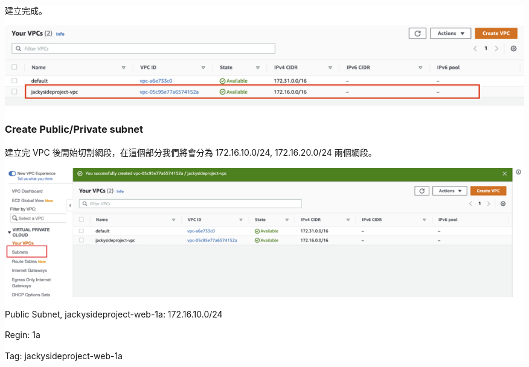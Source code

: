 
建立完成。


![](assets/ea5e5f56d936/1*0nUMGgq5YPRXfgDpb6Telw.png)

### Create Public/Private subnet

建立完 VPC 後開始切割網段，在這個部分我們將會分為 172\.16\.10\.0/24, 172\.16\.20\.0/24 兩個網段。


![](assets/ea5e5f56d936/1*cePTWoaO94O1emqP-4jBIQ.png)


Public Subnet, jackysideproject\-web\-1a: 172\.16\.10\.0/24

Regin: 1a

Tag: jackysideproject\-web\-1a

